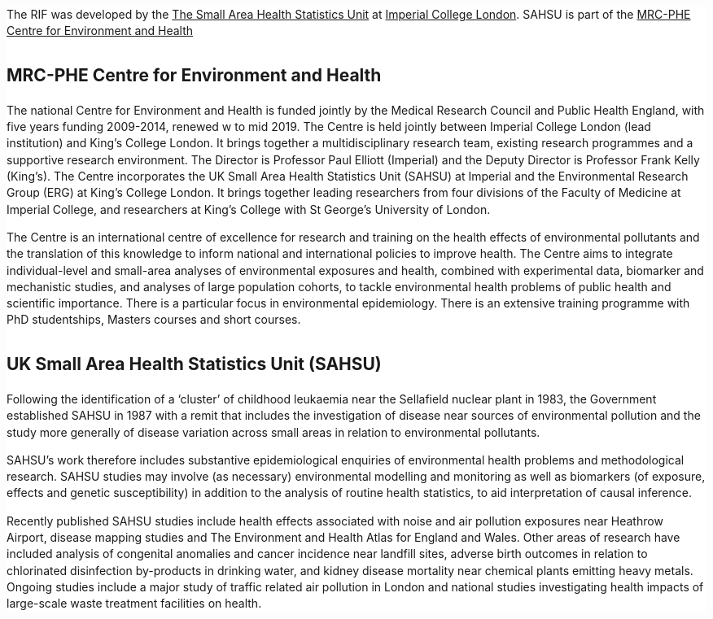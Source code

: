 The RIF was developed by the [The Small Area Health Statistics Unit](http://www.sahsu.org/) at
[Imperial College London](http://www.imperial.ac.uk/). SAHSU is part of the
[MRC-PHE Centre for Environment and Health](http://www.environment-health.ac.uk)

## MRC-PHE Centre for Environment and Health

The national Centre for Environment and Health is funded jointly by the Medical Research Council and Public Health England, with five
years funding 2009-2014, renewed w to mid 2019. The Centre is held jointly between Imperial College London (lead institution) and
King’s College London. It brings together a multidisciplinary research team, existing research programmes and a supportive research
environment. The Director is Professor Paul Elliott (Imperial) and the Deputy Director is Professor Frank Kelly (King’s). The Centre
incorporates the UK Small Area Health Statistics Unit (SAHSU) at Imperial and the Environmental Research Group (ERG) at King’s College
London. It brings together leading researchers from four divisions of the Faculty of Medicine at Imperial College, and researchers at
King’s College with St George’s University of London.

The Centre is an international centre of excellence for research and training on the health effects of environmental pollutants and the translation of this knowledge to inform national and international policies to improve health.  The Centre aims to integrate individual-level and small-area analyses of environmental exposures and health, combined with experimental data, biomarker and mechanistic studies, and analyses of large population cohorts, to tackle environmental health problems of public health and scientific importance. There is a particular focus in environmental epidemiology.  There is an extensive training programme with PhD studentships, Masters courses and short courses.

## UK Small Area Health Statistics Unit (SAHSU)

Following the identification of a ‘cluster’ of childhood leukaemia near the Sellafield nuclear plant in 1983, the Government established
SAHSU in 1987 with a remit that includes the investigation of disease near sources of environmental pollution and the study more generally
of disease variation across small areas in relation to environmental pollutants.

SAHSU’s work therefore includes substantive epidemiological enquiries of environmental health problems and methodological research.
SAHSU studies may involve (as necessary) environmental modelling and monitoring as well as biomarkers (of exposure, effects and genetic
susceptibility) in addition to the analysis of routine health statistics, to aid interpretation of causal inference.

Recently published SAHSU studies include health effects associated with noise and air pollution exposures near Heathrow Airport,
disease mapping studies and The Environment and Health Atlas for England and Wales. Other areas of research have included analysis
of congenital anomalies and cancer incidence near landfill sites, adverse birth outcomes in relation to chlorinated disinfection
by-products in drinking water, and kidney disease mortality near chemical plants emitting heavy metals. Ongoing studies include a
major study of traffic related air pollution in London and national studies investigating health impacts of large-scale waste
treatment facilities on health.
